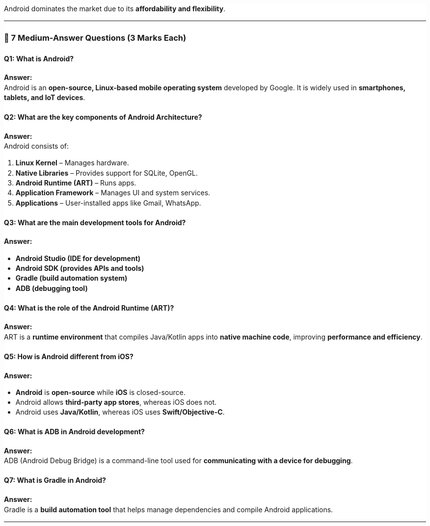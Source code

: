 Android dominates the market due to its **affordability and flexibility**.

---

### **📌 7 Medium-Answer Questions (3 Marks Each)**  

#### **Q1: What is Android?**  
**Answer:**  
Android is an **open-source, Linux-based mobile operating system** developed by Google. It is widely used in **smartphones, tablets, and IoT devices**.  

#### **Q2: What are the key components of Android Architecture?**  
**Answer:**  
Android consists of:  
1. **Linux Kernel** – Manages hardware.  
2. **Native Libraries** – Provides support for SQLite, OpenGL.  
3. **Android Runtime (ART)** – Runs apps.  
4. **Application Framework** – Manages UI and system services.  
5. **Applications** – User-installed apps like Gmail, WhatsApp.  

#### **Q3: What are the main development tools for Android?**  
**Answer:**  
- **Android Studio (IDE for development)**  
- **Android SDK (provides APIs and tools)**  
- **Gradle (build automation system)**  
- **ADB (debugging tool)**  

#### **Q4: What is the role of the Android Runtime (ART)?**  
**Answer:**  
ART is a **runtime environment** that compiles Java/Kotlin apps into **native machine code**, improving **performance and efficiency**.  

#### **Q5: How is Android different from iOS?**  
**Answer:**  
- **Android** is **open-source** while **iOS** is closed-source.  
- Android allows **third-party app stores**, whereas iOS does not.  
- Android uses **Java/Kotlin**, whereas iOS uses **Swift/Objective-C**.  

#### **Q6: What is ADB in Android development?**  
**Answer:**  
ADB (Android Debug Bridge) is a command-line tool used for **communicating with a device for debugging**.  

#### **Q7: What is Gradle in Android?**  
**Answer:**  
Gradle is a **build automation tool** that helps manage dependencies and compile Android applications.  

---

